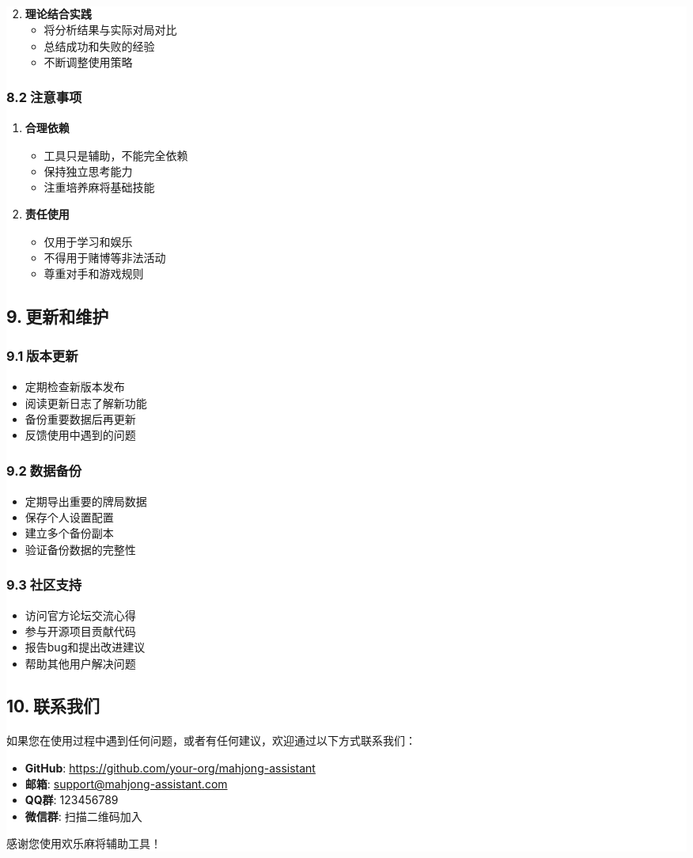 2. **理论结合实践**
   - 将分析结果与实际对局对比
   - 总结成功和失败的经验
   - 不断调整使用策略

### 8.2 注意事项

1. **合理依赖**
   - 工具只是辅助，不能完全依赖
   - 保持独立思考能力
   - 注重培养麻将基础技能

2. **责任使用**
   - 仅用于学习和娱乐
   - 不得用于赌博等非法活动
   - 尊重对手和游戏规则

## 9. 更新和维护

### 9.1 版本更新

- 定期检查新版本发布
- 阅读更新日志了解新功能
- 备份重要数据后再更新
- 反馈使用中遇到的问题

### 9.2 数据备份

- 定期导出重要的牌局数据
- 保存个人设置配置
- 建立多个备份副本
- 验证备份数据的完整性

### 9.3 社区支持

- 访问官方论坛交流心得
- 参与开源项目贡献代码
- 报告bug和提出改进建议
- 帮助其他用户解决问题

## 10. 联系我们

如果您在使用过程中遇到任何问题，或者有任何建议，欢迎通过以下方式联系我们：

- **GitHub**: https://github.com/your-org/mahjong-assistant
- **邮箱**: support@mahjong-assistant.com
- **QQ群**: 123456789
- **微信群**: 扫描二维码加入

感谢您使用欢乐麻将辅助工具！ 